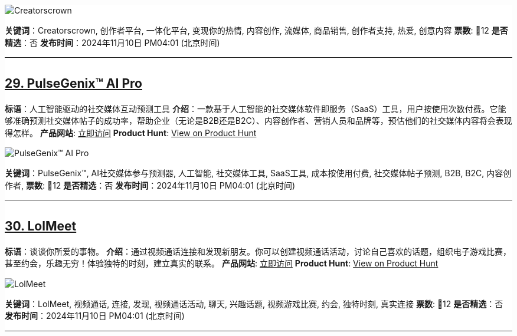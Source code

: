![Creatorscrown](https://ph-files.imgix.net/1da7552d-638e-4cb9-94ac-2140630fbd7d.png?auto=format&fit=crop&frame=1&h=512&w=1024)

**关键词**：Creatorscrown, 创作者平台, 一体化平台, 变现你的热情, 内容创作, 流媒体, 商品销售, 创作者支持, 热爱, 创意内容
**票数**: 🔺12
**是否精选**：否
**发布时间**：2024年11月10日 PM04:01 (北京时间)

---

## [29. PulseGenix™ AI Pro](https://www.producthunt.com/posts/pulsegenix-ai-pro?utm_campaign=producthunt-api&utm_medium=api-v2&utm_source=Application%3A+daily+ph+%28ID%3A+133301%29)
**标语**：人工智能驱动的社交媒体互动预测工具
**介绍**：一款基于人工智能的社交媒体软件即服务（SaaS）工具，用户按使用次数付费。它能够准确预测社交媒体帖子的成功率，帮助企业（无论是B2B还是B2C）、内容创作者、营销人员和品牌等，预估他们的社交媒体内容将会表现得怎样。
**产品网站**: [立即访问](https://www.producthunt.com/r/QAE5B3TVKD5KAH?utm_campaign=producthunt-api&utm_medium=api-v2&utm_source=Application%3A+daily+ph+%28ID%3A+133301%29)
**Product Hunt**: [View on Product Hunt](https://www.producthunt.com/posts/pulsegenix-ai-pro?utm_campaign=producthunt-api&utm_medium=api-v2&utm_source=Application%3A+daily+ph+%28ID%3A+133301%29)

![PulseGenix™ AI Pro](https://ph-files.imgix.net/9454b45f-6684-4ff7-a858-2f92915b6ff1.jpeg?auto=format&fit=crop&frame=1&h=512&w=1024)

**关键词**：PulseGenix™, AI社交媒体参与预测器, 人工智能, 社交媒体工具, SaaS工具, 成本按使用付费, 社交媒体帖子预测, B2B, B2C, 内容创作者,
**票数**: 🔺12
**是否精选**：否
**发布时间**：2024年11月10日 PM04:01 (北京时间)

---

## [30. LolMeet](https://www.producthunt.com/posts/lolmeet?utm_campaign=producthunt-api&utm_medium=api-v2&utm_source=Application%3A+daily+ph+%28ID%3A+133301%29)
**标语**：谈谈你所爱的事物。
**介绍**：通过视频通话连接和发现新朋友。你可以创建视频通话活动，讨论自己喜欢的话题，组织电子游戏比赛，甚至约会，乐趣无穷！体验独特的时刻，建立真实的联系。
**产品网站**: [立即访问](https://www.producthunt.com/r/QDYOBPAAVVHSUG?utm_campaign=producthunt-api&utm_medium=api-v2&utm_source=Application%3A+daily+ph+%28ID%3A+133301%29)
**Product Hunt**: [View on Product Hunt](https://www.producthunt.com/posts/lolmeet?utm_campaign=producthunt-api&utm_medium=api-v2&utm_source=Application%3A+daily+ph+%28ID%3A+133301%29)

![LolMeet](https://ph-files.imgix.net/10296a0f-38b7-4f3c-a641-a9ca65b5c5ad.png?auto=format&fit=crop&frame=1&h=512&w=1024)

**关键词**：LolMeet, 视频通话, 连接, 发现, 视频通话活动, 聊天, 兴趣话题, 视频游戏比赛, 约会, 独特时刻, 真实连接
**票数**: 🔺12
**是否精选**：否
**发布时间**：2024年11月10日 PM04:01 (北京时间)

---

